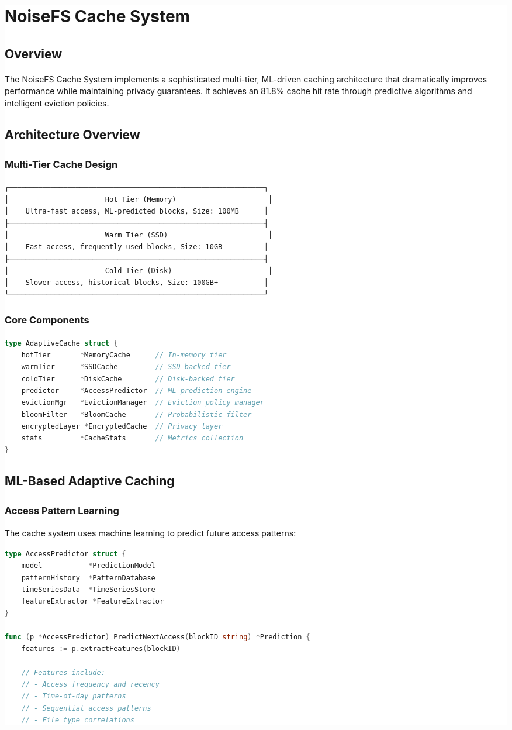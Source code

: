 # NoiseFS Cache System

## Overview

The NoiseFS Cache System implements a sophisticated multi-tier, ML-driven caching architecture that dramatically improves performance while maintaining privacy guarantees. It achieves an 81.8% cache hit rate through predictive algorithms and intelligent eviction policies.

## Architecture Overview

### Multi-Tier Cache Design

```
┌─────────────────────────────────────────────────────────────┐
│                       Hot Tier (Memory)                      │
│    Ultra-fast access, ML-predicted blocks, Size: 100MB      │
├─────────────────────────────────────────────────────────────┤
│                       Warm Tier (SSD)                        │
│    Fast access, frequently used blocks, Size: 10GB          │
├─────────────────────────────────────────────────────────────┤
│                       Cold Tier (Disk)                       │
│    Slower access, historical blocks, Size: 100GB+           │
└─────────────────────────────────────────────────────────────┘
```

### Core Components

```go
type AdaptiveCache struct {
    hotTier       *MemoryCache      // In-memory tier
    warmTier      *SSDCache         // SSD-backed tier
    coldTier      *DiskCache        // Disk-backed tier
    predictor     *AccessPredictor  // ML prediction engine
    evictionMgr   *EvictionManager  // Eviction policy manager
    bloomFilter   *BloomCache       // Probabilistic filter
    encryptedLayer *EncryptedCache  // Privacy layer
    stats         *CacheStats       // Metrics collection
}
```

## ML-Based Adaptive Caching

### Access Pattern Learning

The cache system uses machine learning to predict future access patterns:

```go
type AccessPredictor struct {
    model           *PredictionModel
    patternHistory  *PatternDatabase
    timeSeriesData  *TimeSeriesStore
    featureExtractor *FeatureExtractor
}

func (p *AccessPredictor) PredictNextAccess(blockID string) *Prediction {
    features := p.extractFeatures(blockID)
    
    // Features include:
    // - Access frequency and recency
    // - Time-of-day patterns
    // - Sequential access patterns
    // - File type correlations
```